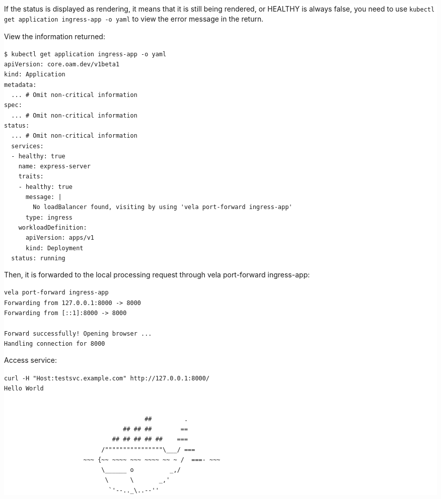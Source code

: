 If the status is displayed as rendering, it means that it is still being rendered, or HEALTHY is always false, you need to use `kubectl get application ingress-app -o yaml` to view the error message in the return.


View the information returned:


```shell
$ kubectl get application ingress-app -o yaml
apiVersion: core.oam.dev/v1beta1
kind: Application
metadata:
  ... # Omit non-critical information
spec:
  ... # Omit non-critical information
status:
  ... # Omit non-critical information
  services:
  - healthy: true
    name: express-server
    traits:
    - healthy: true
      message: |
        No loadBalancer found, visiting by using 'vela port-forward ingress-app'
      type: ingress
    workloadDefinition:
      apiVersion: apps/v1
      kind: Deployment
  status: running
```

Then, it is forwarded to the local processing request through vela port-forward ingress-app:
```shell
vela port-forward ingress-app
Forwarding from 127.0.0.1:8000 -> 8000
Forwarding from [::1]:8000 -> 8000

Forward successfully! Opening browser ...
Handling connection for 8000
```
Access service:
```shell
curl -H "Host:testsvc.example.com" http://127.0.0.1:8000/
Hello World


                                       ##         .
                                 ## ## ##        ==
                              ## ## ## ## ##    ===
                           /""""""""""""""""\___/ ===
                      ~~~ {~~ ~~~~ ~~~ ~~~~ ~~ ~ /  ===- ~~~
                           \______ o          _,/
                            \      \       _,'
                             `'--.._\..--''
```
